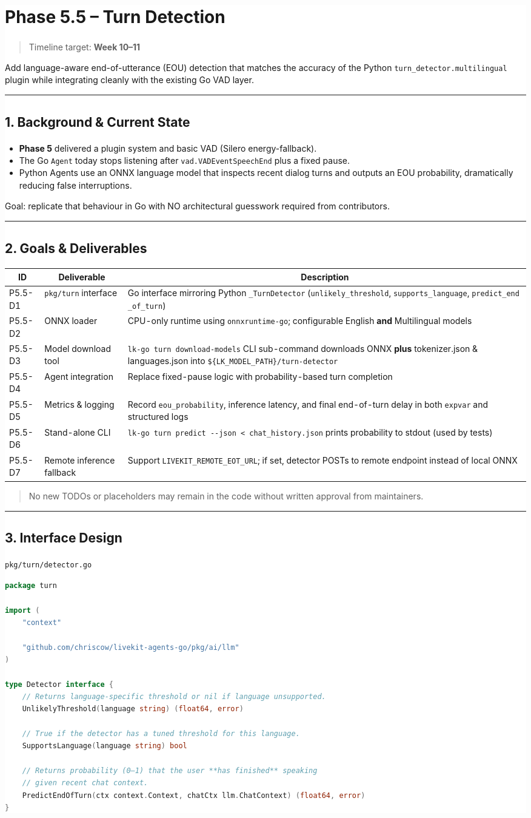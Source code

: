 # Phase 5.5 – Turn Detection

> Timeline target: **Week 10–11**

Add language-aware end-of-utterance (EOU) detection that matches the accuracy of the Python `turn_detector.multilingual` plugin while integrating cleanly with the existing Go VAD layer.

---

## 1. Background & Current State

* **Phase 5** delivered a plugin system and basic VAD (Silero energy-fallback).  
* The Go `Agent` today stops listening after `vad.VADEventSpeechEnd` plus a fixed pause.  
* Python Agents use an ONNX language model that inspects recent dialog turns and outputs an EOU probability, dramatically reducing false interruptions.

Goal: replicate that behaviour in Go with NO architectural guesswork required from contributors.

---

## 2. Goals & Deliverables

| ID | Deliverable | Description |
|----|-------------|-------------|
| P5.5-D1 | `pkg/turn` interface | Go interface mirroring Python `_TurnDetector` (`unlikely_threshold`, `supports_language`, `predict_end_of_turn`) |
| P5.5-D2 | ONNX loader | CPU-only runtime using `onnxruntime-go`; configurable English **and** Multilingual models |
| P5.5-D3 | Model download tool | `lk-go turn download-models` CLI sub-command downloads ONNX **plus** tokenizer.json & languages.json into `${LK_MODEL_PATH}/turn-detector` |
| P5.5-D4 | Agent integration | Replace fixed-pause logic with probability-based turn completion |
| P5.5-D5 | Metrics & logging | Record `eou_probability`, inference latency, and final end-of-turn delay in both `expvar` and structured logs |
| P5.5-D6 | Stand-alone CLI | `lk-go turn predict --json < chat_history.json` prints probability to stdout (used by tests) |
| P5.5-D7 | Remote inference fallback | Support `LIVEKIT_REMOTE_EOT_URL`; if set, detector POSTs to remote endpoint instead of local ONNX |

> No new TODOs or placeholders may remain in the code without written approval from maintainers.

---

## 3. Interface Design

`pkg/turn/detector.go`

```go
package turn

import (
	"context"

	"github.com/chriscow/livekit-agents-go/pkg/ai/llm"
)

type Detector interface {
	// Returns language-specific threshold or nil if language unsupported.
	UnlikelyThreshold(language string) (float64, error)

	// True if the detector has a tuned threshold for this language.
	SupportsLanguage(language string) bool

	// Returns probability (0–1) that the user **has finished** speaking
	// given recent chat context.
	PredictEndOfTurn(ctx context.Context, chatCtx llm.ChatContext) (float64, error)
}
```
